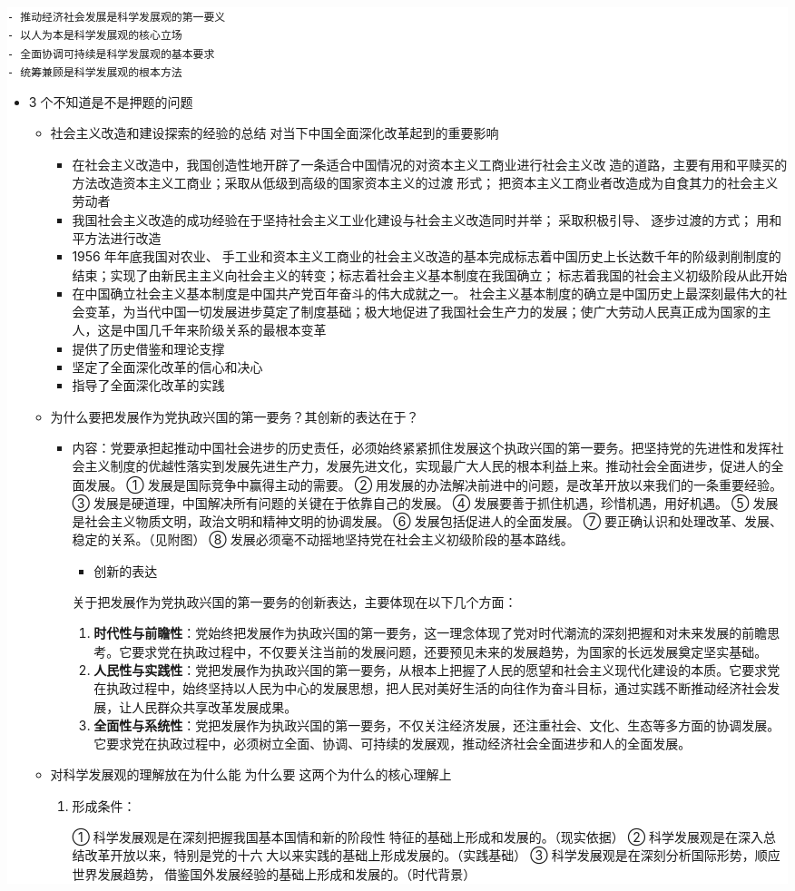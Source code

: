     - 推动经济社会发展是科学发展观的第⼀要义
    - 以⼈为本是科学发展观的核⼼⽴场
    - 全⾯协调可持续是科学发展观的基本要求
    - 统筹兼顾是科学发展观的根本⽅法

- 3 个不知道是不是押题的问题

  - 社会主义改造和建设探索的经验的总结 对当下中国全面深化改革起到的重要影响

    - 在社会主义改造中，我国创造性地开辟了一条适合中国情况的对资本主义工商业进行社会主义改
      造的道路，主要有用和平赎买的方法改造资本主义工商业；采取从低级到高级的国家资本主义的过渡
      形式； 把资本主义工商业者改造成为自食其力的社会主义劳动者
    - 我国社会主义改造的成功经验在于坚持社会主义工业化建设与社会主义改造同时并举； 采取积极引导、 逐步过渡的方式； 用和平方法进行改造
    - 1956 年年底我国对农业、 手工业和资本主义工商业的社会主义改造的基本完成标志着中国历史上长达数千年的阶级剥削制度的结束；实现了由新民主主义向社会主义的转变；标志着社会主义基本制度在我国确立； 标志着我国的社会主义初级阶段从此开始
    - 在中国确立社会主义基本制度是中国共产党百年奋斗的伟大成就之一。 社会主义基本制度的确立是中国历史上最深刻最伟大的社会变革，为当代中国一切发展进步莫定了制度基础；极大地促进了我国社会生产力的发展；使广大劳动人民真正成为国家的主人，这是中国几千年来阶级关系的最根本变革
    - 提供了历史借鉴和理论支撑
    - 坚定了全面深化改革的信心和决心
    - 指导了全面深化改革的实践

  - 为什么要把发展作为党执政兴国的第一要务？其创新的表达在于？

    - 内容：党要承担起推动中国社会进步的历史责任，必须始终紧紧抓住发展这个执政兴国的第一要务。把坚持党的先进性和发挥社会主义制度的优越性落实到发展先进生产力，发展先进文化，实现最广大人民的根本利益上来。推动社会全面进步，促进人的全面发展。
      ① 发展是国际竞争中赢得主动的需要。
      ② 用发展的办法解决前进中的问题，是改革开放以来我们的一条重要经验。
      ③ 发展是硬道理，中国解决所有问题的关键在于依靠自己的发展。
      ④ 发展要善于抓住机遇，珍惜机遇，用好机遇。
      ⑤ 发展是社会主义物质文明，政治文明和精神文明的协调发展。
      ⑥ 发展包括促进人的全面发展。
      ⑦ 要正确认识和处理改革、发展、稳定的关系。（见附图）
      ⑧ 发展必须毫不动摇地坚持党在社会主义初级阶段的基本路线。

      - 创新的表达

      关于把发展作为党执政兴国的第一要务的创新表达，主要体现在以下几个方面：

      1.  **时代性与前瞻性**：党始终把发展作为执政兴国的第一要务，这一理念体现了党对时代潮流的深刻把握和对未来发展的前瞻思考。它要求党在执政过程中，不仅要关注当前的发展问题，还要预见未来的发展趋势，为国家的长远发展奠定坚实基础。
      2.  **人民性与实践性**：党把发展作为执政兴国的第一要务，从根本上把握了人民的愿望和社会主义现代化建设的本质。它要求党在执政过程中，始终坚持以人民为中心的发展思想，把人民对美好生活的向往作为奋斗目标，通过实践不断推动经济社会发展，让人民群众共享改革发展成果。
      3.  **全面性与系统性**：党把发展作为执政兴国的第一要务，不仅关注经济发展，还注重社会、文化、生态等多方面的协调发展。它要求党在执政过程中，必须树立全面、协调、可持续的发展观，推动经济社会全面进步和人的全面发展。

  - 对科学发展观的理解放在为什么能 为什么要 这两个为什么的核心理解上

    1. 形成条件：

       ① 科学发展观是在深刻把握我国基本国情和新的阶段性
       特征的基础上形成和发展的。（现实依据）
       ② 科学发展观是在深入总结改革开放以来，特别是党的十六
       大以来实践的基础上形成发展的。（实践基础）
       ③ 科学发展观是在深刻分析国际形势，顺应世界发展趋势，
       借鉴国外发展经验的基础上形成和发展的。（时代背景）
